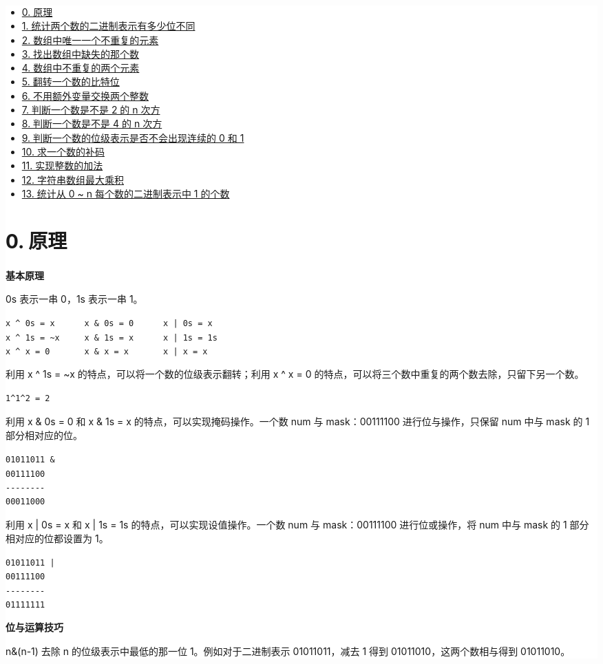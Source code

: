 
* [0. 原理](#0-原理)
* [1. 统计两个数的二进制表示有多少位不同](#1-统计两个数的二进制表示有多少位不同)
* [2. 数组中唯一一个不重复的元素](#2-数组中唯一一个不重复的元素)
* [3. 找出数组中缺失的那个数](#3-找出数组中缺失的那个数)
* [4. 数组中不重复的两个元素](#4-数组中不重复的两个元素)
* [5. 翻转一个数的比特位](#5-翻转一个数的比特位)
* [6. 不用额外变量交换两个整数](#6-不用额外变量交换两个整数)
* [7. 判断一个数是不是 2 的 n 次方](#7-判断一个数是不是-2-的-n-次方)
* [8.  判断一个数是不是 4 的 n 次方](#8--判断一个数是不是-4-的-n-次方)
* [9. 判断一个数的位级表示是否不会出现连续的 0 和 1](#9-判断一个数的位级表示是否不会出现连续的-0-和-1)
* [10. 求一个数的补码](#10-求一个数的补码)
* [11. 实现整数的加法](#11-实现整数的加法)
* [12. 字符串数组最大乘积](#12-字符串数组最大乘积)
* [13. 统计从 0 \~ n 每个数的二进制表示中 1 的个数](#13-统计从-0-\~-n-每个数的二进制表示中-1-的个数)



# 0. 原理

**基本原理** 

0s 表示一串 0，1s 表示一串 1。

```
x ^ 0s = x      x & 0s = 0      x | 0s = x
x ^ 1s = ~x     x & 1s = x      x | 1s = 1s
x ^ x = 0       x & x = x       x | x = x
```

利用 x ^ 1s = \~x 的特点，可以将一个数的位级表示翻转；利用 x ^ x = 0 的特点，可以将三个数中重复的两个数去除，只留下另一个数。

```
1^1^2 = 2
```

利用 x & 0s = 0 和 x & 1s = x 的特点，可以实现掩码操作。一个数 num 与 mask：00111100 进行位与操作，只保留 num 中与 mask 的 1 部分相对应的位。

```
01011011 &
00111100
--------
00011000
```

利用 x | 0s = x 和 x | 1s = 1s 的特点，可以实现设值操作。一个数 num 与 mask：00111100 进行位或操作，将 num 中与 mask 的 1 部分相对应的位都设置为 1。

```
01011011 |
00111100
--------
01111111
```

**位与运算技巧** 

n&(n-1) 去除 n 的位级表示中最低的那一位 1。例如对于二进制表示 01011011，减去 1 得到 01011010，这两个数相与得到 01011010。
